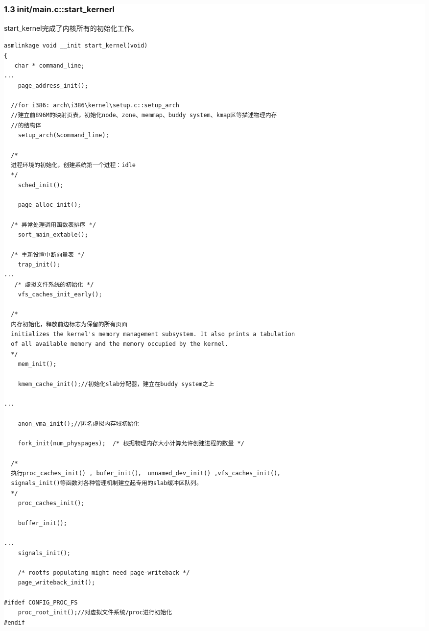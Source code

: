 ### 1.3 init/main.c::start_kernerl

start_kernel完成了内核所有的初始化工作。

```
asmlinkage void __init start_kernel(void)
{
   char * command_line;
...  
    page_address_init();

  //for i386: arch\i386\kernel\setup.c::setup_arch
  //建立前896M的映射页表，初始化node、zone、memmap、buddy system、kmap区等描述物理内存
  //的结构体
    setup_arch(&command_line);

  /*
  进程环境的初始化，创建系统第一个进程：idle
  */
    sched_init();

    page_alloc_init();

  /* 异常处理调用函数表排序 */
    sort_main_extable();

  /* 重新设置中断向量表 */
    trap_init();
...
   /* 虚拟文件系统的初始化 */ 
    vfs_caches_init_early();

  /* 
  内存初始化，释放前边标志为保留的所有页面 
  initializes the kernel's memory management subsystem. It also prints a tabulation 
  of all available memory and the memory occupied by the kernel.
  */
    mem_init();

    kmem_cache_init();//初始化slab分配器，建立在buddy system之上

...

    anon_vma_init();//匿名虚拟内存域初始化

    fork_init(num_physpages);  /* 根据物理内存大小计算允许创建进程的数量 */ 

  /*
  执行proc_caches_init() , bufer_init()， unnamed_dev_init() ,vfs_caches_init()， 
  signals_init()等函数对各种管理机制建立起专用的slab缓冲区队列。
  */
    proc_caches_init();

    buffer_init();

...
    signals_init();

    /* rootfs populating might need page-writeback */
    page_writeback_init();

#ifdef CONFIG_PROC_FS
    proc_root_init();//对虚拟文件系统/proc进行初始化
#endif
```